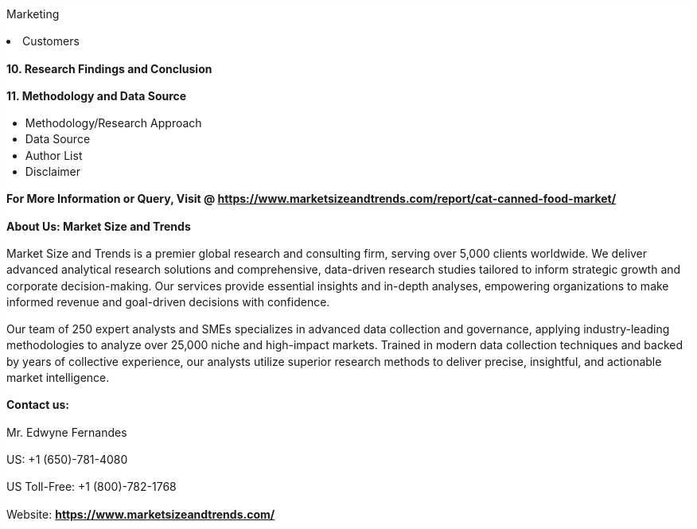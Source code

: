 Marketing</li><li>Customers</li></ul><p><strong>10. Research Findings and Conclusion</strong></p><p><strong>11. Methodology and Data Source</strong></p><ul><li>Methodology/Research Approach</li><li>Data Source</li><li>Author List</li><li>Disclaimer</li></ul></p><p><strong>For More Information or Query, Visit @ <a href="https://www.marketsizeandtrends.com/report/cat-canned-food-market/">https://www.marketsizeandtrends.com/report/cat-canned-food-market/</a></strong></p><p><strong>About Us: Market Size and Trends</strong></p><p>Market Size and Trends is a premier global research and consulting firm, serving over 5,000 clients worldwide. We deliver advanced analytical research solutions and comprehensive, data-driven research studies tailored to inform strategic growth and corporate decision-making. Our services provide essential insights and in-depth analyses, empowering organizations to make informed revenue and goal-driven decisions with confidence.</p><p>Our team of 250 expert analysts and SMEs specializes in advanced data collection and governance, applying industry-leading methodologies to analyze over 25,000 niche and high-impact markets. Trained in modern data collection techniques and backed by years of collective experience, our analysts utilize superior research methods to deliver precise, insightful, and actionable market intelligence.</p><p><strong>Contact us:</strong></p><p>Mr. Edwyne Fernandes</p><p>US: +1 (650)-781-4080</p><p>US Toll-Free: +1 (800)-782-1768</p><p>Website: <strong><a href="https://www.marketsizeandtrends.com/">https://www.marketsizeandtrends.com/</a></strong></p>
